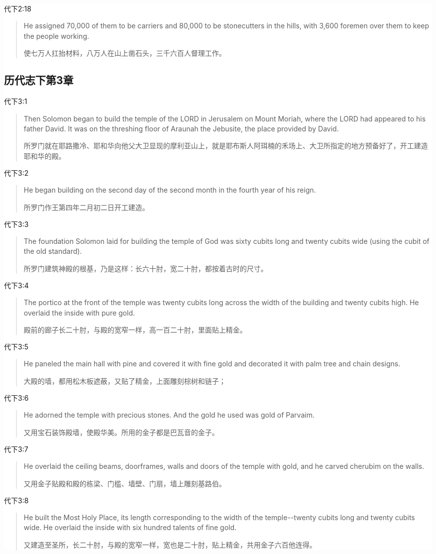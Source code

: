 
代下2:18
> He assigned 70,000 of them to be carriers and 80,000 to be stonecutters in the hills, with 3,600 foremen over them to keep the people working.
>
> 使七万人扛抬材料，八万人在山上凿石头，三千六百人督理工作。


## 历代志下第3章
代下3:1
> Then Solomon began to build the temple of the LORD in Jerusalem on Mount Moriah, where the LORD had appeared to his father David. It was on the threshing floor of Araunah the Jebusite, the place provided by David.
>
> 所罗门就在耶路撒冷、耶和华向他父大卫显现的摩利亚山上，就是耶布斯人阿珥楠的禾场上、大卫所指定的地方预备好了，开工建造耶和华的殿。


代下3:2
> He began building on the second day of the second month in the fourth year of his reign.
>
> 所罗门作王第四年二月初二日开工建造。


代下3:3
> The foundation Solomon laid for building the temple of God was sixty cubits long and twenty cubits wide (using the cubit of the old standard).
>
> 所罗门建筑神殿的根基，乃是这样：长六十肘，宽二十肘，都按着古时的尺寸。


代下3:4
> The portico at the front of the temple was twenty cubits long across the width of the building and twenty cubits high. He overlaid the inside with pure gold.
>
> 殿前的廊子长二十肘，与殿的宽窄一样，高一百二十肘，里面贴上精金。


代下3:5
> He paneled the main hall with pine and covered it with fine gold and decorated it with palm tree and chain designs.
>
> 大殿的墙，都用松木板遮蔽，又贴了精金，上面雕刻棕树和链子；


代下3:6
> He adorned the temple with precious stones. And the gold he used was gold of Parvaim.
>
> 又用宝石装饰殿墙，使殿华美。所用的金子都是巴瓦音的金子。


代下3:7
> He overlaid the ceiling beams, doorframes, walls and doors of the temple with gold, and he carved cherubim on the walls.
>
> 又用金子贴殿和殿的栋梁、门槛、墙壁、门扇，墙上雕刻基路伯。


代下3:8
> He built the Most Holy Place, its length corresponding to the width of the temple--twenty cubits long and twenty cubits wide. He overlaid the inside with six hundred talents of fine gold.
>
> 又建造至圣所，长二十肘，与殿的宽窄一样，宽也是二十肘，贴上精金，共用金子六百他连得。

